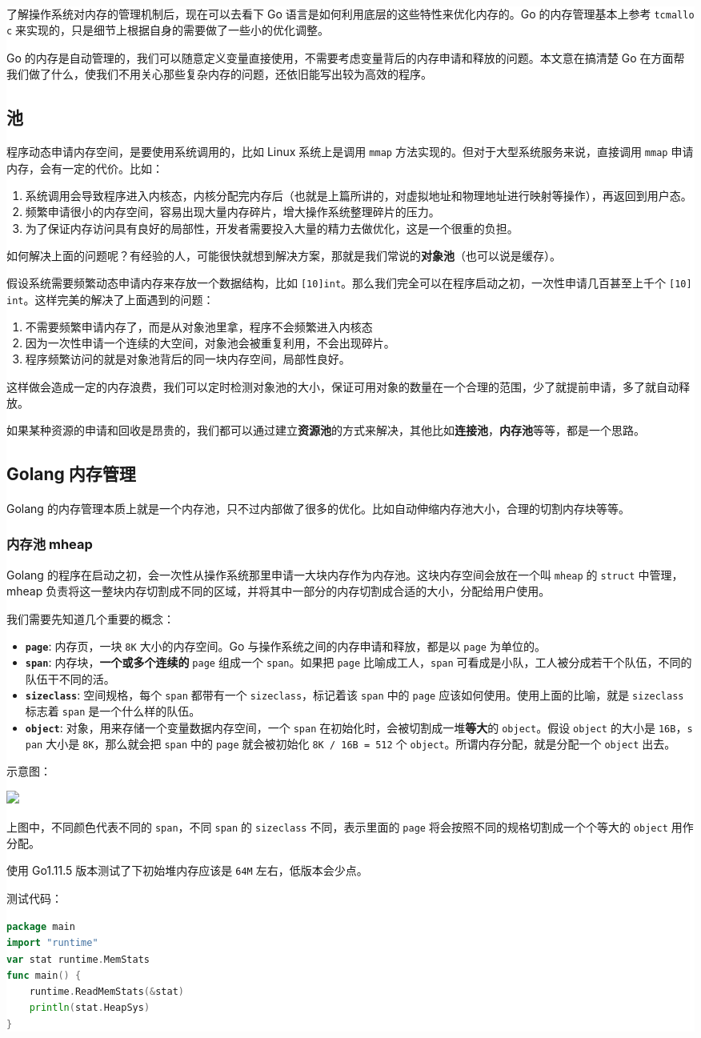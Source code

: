 了解操作系统对内存的管理机制后，现在可以去看下 Go 语言是如何利用底层的这些特性来优化内存的。Go 的内存管理基本上参考 `tcmalloc` 来实现的，只是细节上根据自身的需要做了一些小的优化调整。

Go 的内存是自动管理的，我们可以随意定义变量直接使用，不需要考虑变量背后的内存申请和释放的问题。本文意在搞清楚 Go 在方面帮我们做了什么，使我们不用关心那些复杂内存的问题，还依旧能写出较为高效的程序。

## 池

程序动态申请内存空间，是要使用系统调用的，比如 Linux 系统上是调用 `mmap` 方法实现的。但对于大型系统服务来说，直接调用 `mmap` 申请内存，会有一定的代价。比如：

1. 系统调用会导致程序进入内核态，内核分配完内存后（也就是上篇所讲的，对虚拟地址和物理地址进行映射等操作），再返回到用户态。
2. 频繁申请很小的内存空间，容易出现大量内存碎片，增大操作系统整理碎片的压力。
3. 为了保证内存访问具有良好的局部性，开发者需要投入大量的精力去做优化，这是一个很重的负担。

如何解决上面的问题呢？有经验的人，可能很快就想到解决方案，那就是我们常说的**对象池**（也可以说是缓存）。

假设系统需要频繁动态申请内存来存放一个数据结构，比如 `[10]int`。那么我们完全可以在程序启动之初，一次性申请几百甚至上千个 `[10]int`。这样完美的解决了上面遇到的问题：

1. 不需要频繁申请内存了，而是从对象池里拿，程序不会频繁进入内核态
2. 因为一次性申请一个连续的大空间，对象池会被重复利用，不会出现碎片。
3. 程序频繁访问的就是对象池背后的同一块内存空间，局部性良好。

这样做会造成一定的内存浪费，我们可以定时检测对象池的大小，保证可用对象的数量在一个合理的范围，少了就提前申请，多了就自动释放。

如果某种资源的申请和回收是昂贵的，我们都可以通过建立**资源池**的方式来解决，其他比如**连接池**，**内存池**等等，都是一个思路。

## Golang 内存管理

Golang 的内存管理本质上就是一个内存池，只不过内部做了很多的优化。比如自动伸缩内存池大小，合理的切割内存块等等。

### 内存池 mheap

Golang 的程序在启动之初，会一次性从操作系统那里申请一大块内存作为内存池。这块内存空间会放在一个叫 `mheap` 的 `struct` 中管理，mheap 负责将这一整块内存切割成不同的区域，并将其中一部分的内存切割成合适的大小，分配给用户使用。

我们需要先知道几个重要的概念：

- **`page`**: 内存页，一块 `8K` 大小的内存空间。Go 与操作系统之间的内存申请和释放，都是以 `page` 为单位的。
- **`span`**: 内存块，**一个或多个连续的** `page` 组成一个 `span`。如果把 `page` 比喻成工人，`span` 可看成是小队，工人被分成若干个队伍，不同的队伍干不同的活。
- **`sizeclass`**: 空间规格，每个 `span` 都带有一个 `sizeclass`，标记着该 `span` 中的 `page` 应该如何使用。使用上面的比喻，就是 `sizeclass` 标志着 `span` 是一个什么样的队伍。
- **`object`**: 对象，用来存储一个变量数据内存空间，一个 `span` 在初始化时，会被切割成一堆**等大**的 `object`。假设 `object` 的大小是 `16B`，`span` 大小是 `8K`，那么就会把 `span` 中的 `page` 就会被初始化 `8K / 16B = 512` 个 `object`。所谓内存分配，就是分配一个 `object` 出去。

示意图：

![](https://image.fyxemmmm.cn/blog/images/nc4.webp)

上图中，不同颜色代表不同的 `span`，不同 `span` 的 `sizeclass` 不同，表示里面的 `page` 将会按照不同的规格切割成一个个等大的 `object` 用作分配。

使用 Go1.11.5 版本测试了下初始堆内存应该是 `64M` 左右，低版本会少点。

测试代码：



```go
package main
import "runtime"
var stat runtime.MemStats
func main() {
    runtime.ReadMemStats(&stat)
    println(stat.HeapSys)
}
```
